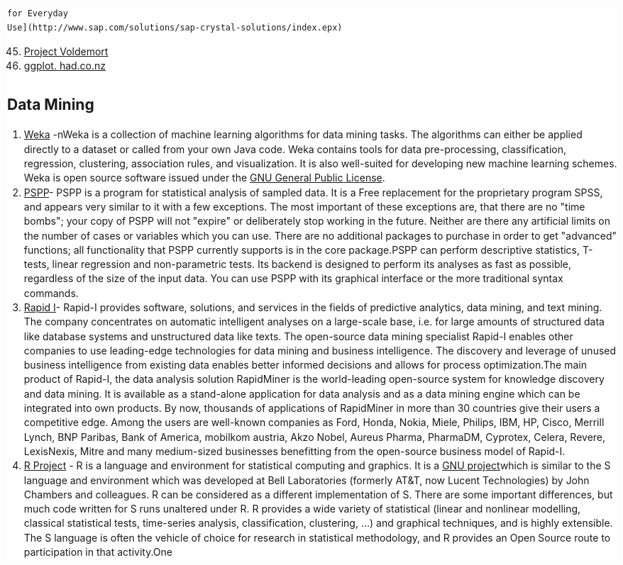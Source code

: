     for Everyday
    Use](http://www.sap.com/solutions/sap-crystal-solutions/index.epx)
45. [Project Voldemort](http://project-voldemort.com/)
46. [ggplot. had.co.nz](http://had.co.nz/ggplot/)

Data Mining
-----------

1.  [Weka](http://www.cs.waikato.ac.nz/ml/weka/) -nWeka is a collection
    of machine learning algorithms for data mining tasks. The algorithms
    can either be applied directly to a dataset or called from your own
    Java code. Weka contains tools for data pre-processing,
    classification, regression, clustering, association rules, and
    visualization. It is also well-suited for developing new machine
    learning schemes. Weka is open source software issued under the [GNU
    General Public License](http://www.gnu.org/copyleft/gpl.html).
2.  [PSPP](http://www.gnu.org/software/pspp/)- PSPP is a program for
    statistical analysis of sampled data. It is a Free replacement for
    the proprietary program SPSS, and appears very similar to it with a
    few exceptions. The most important of these exceptions are, that
    there are no "time bombs"; your copy of PSPP will not "expire" or
    deliberately stop working in the future. Neither are there any
    artificial limits on the number of cases or variables which you can
    use. There are no additional packages to purchase in order to get
    "advanced" functions; all functionality that PSPP currently supports
    is in the core package.PSPP can perform descriptive statistics,
    T-tests, linear regression and non-parametric tests. Its backend is
    designed to perform its analyses as fast as possible, regardless of
    the size of the input data. You can use PSPP with its graphical
    interface or the more traditional syntax commands.
3.  [Rapid I](http://rapid-i.com/)- Rapid-I provides software,
    solutions, and services in the fields of predictive analytics, data
    mining, and text mining. The company concentrates on automatic
    intelligent analyses on a large-scale base, i.e. for large amounts
    of structured data like database systems and unstructured data like
    texts. The open-source data mining specialist Rapid-I enables other
    companies to use leading-edge technologies for data mining and
    business intelligence. The discovery and leverage of unused business
    intelligence from existing data enables better informed decisions
    and allows for process optimization.The main product of Rapid-I, the
    data analysis solution RapidMiner is the world-leading open-source
    system for knowledge discovery and data mining. It is available as a
    stand-alone application for data analysis and as a data mining
    engine which can be integrated into own products. By now, thousands
    of applications of RapidMiner in more than 30 countries give their
    users a competitive edge. Among the users are well-known companies
    as Ford, Honda, Nokia, Miele, Philips, IBM, HP, Cisco, Merrill
    Lynch, BNP Paribas, Bank of America, mobilkom austria, Akzo Nobel,
    Aureus Pharma, PharmaDM, Cyprotex, Celera, Revere, LexisNexis, Mitre
    and many medium-sized businesses benefitting from the open-source
    business model of Rapid-I.
4.  [R Project](http://www.r-project.org/) - R is a language and
    environment for statistical computing and graphics. It is a [GNU
    project](http://www.gnu.org)which is similar to the S language and
    environment which was developed at Bell Laboratories (formerly AT&T,
    now Lucent Technologies) by John Chambers and colleagues. R can be
    considered as a different implementation of S. There are some
    important differences, but much code written for S runs unaltered
    under R. R provides a wide variety of statistical (linear and
    nonlinear modelling, classical statistical tests, time-series
    analysis, classification, clustering, ...) and graphical
    techniques, and is highly extensible. The S language is often the
    vehicle of choice for research in statistical methodology, and R
    provides an Open Source route to participation in that activity.One